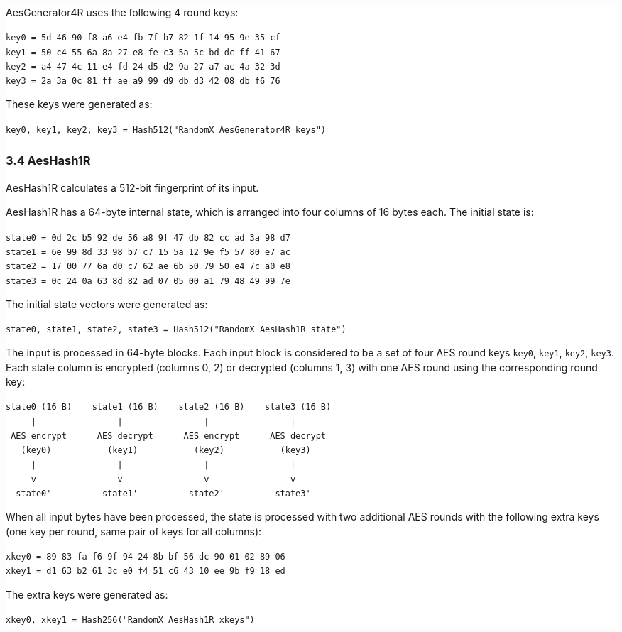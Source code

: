 AesGenerator4R uses the following 4 round keys:

```
key0 = 5d 46 90 f8 a6 e4 fb 7f b7 82 1f 14 95 9e 35 cf
key1 = 50 c4 55 6a 8a 27 e8 fe c3 5a 5c bd dc ff 41 67
key2 = a4 47 4c 11 e4 fd 24 d5 d2 9a 27 a7 ac 4a 32 3d
key3 = 2a 3a 0c 81 ff ae a9 99 d9 db d3 42 08 db f6 76
```

These keys were generated as:

```
key0, key1, key2, key3 = Hash512("RandomX AesGenerator4R keys")
```

### 3.4 AesHash1R

AesHash1R calculates a 512-bit fingerprint of its input.

AesHash1R has a 64-byte internal state, which is arranged into four columns of 16 bytes each. The initial state is:

```
state0 = 0d 2c b5 92 de 56 a8 9f 47 db 82 cc ad 3a 98 d7
state1 = 6e 99 8d 33 98 b7 c7 15 5a 12 9e f5 57 80 e7 ac
state2 = 17 00 77 6a d0 c7 62 ae 6b 50 79 50 e4 7c a0 e8
state3 = 0c 24 0a 63 8d 82 ad 07 05 00 a1 79 48 49 99 7e
```

The initial state vectors were generated as:

```
state0, state1, state2, state3 = Hash512("RandomX AesHash1R state")
```

The input is processed in 64-byte blocks. Each input block is considered to be a set of four AES round keys `key0`, `key1`, `key2`, `key3`. Each state column is encrypted (columns 0, 2) or decrypted (columns 1, 3) with one AES round using the corresponding round key:

```
state0 (16 B)    state1 (16 B)    state2 (16 B)    state3 (16 B)
     |                |                |                |
 AES encrypt      AES decrypt      AES encrypt      AES decrypt
   (key0)           (key1)           (key2)           (key3)
     |                |                |                |
     v                v                v                v
  state0'          state1'          state2'          state3'
```

When all input bytes have been processed, the state is processed with two additional AES rounds with the following extra keys (one key per round, same pair of keys for all columns):

```
xkey0 = 89 83 fa f6 9f 94 24 8b bf 56 dc 90 01 02 89 06
xkey1 = d1 63 b2 61 3c e0 f4 51 c6 43 10 ee 9b f9 18 ed
```

The extra keys were generated as:

```
xkey0, xkey1 = Hash256("RandomX AesHash1R xkeys")
```
